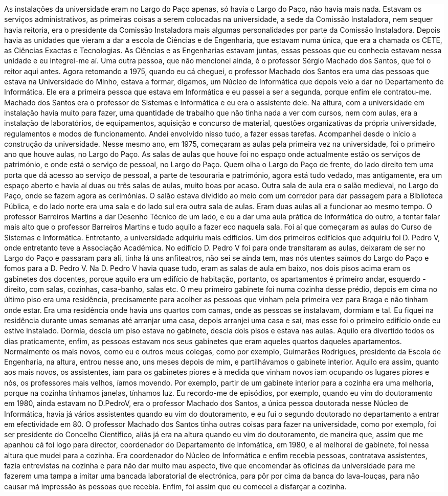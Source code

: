 As instalações da  universidade eram no Largo do Paço apenas, só havia o Largo do Paço,  não havia mais nada. Estavam os serviços administrativos, as  primeiras coisas a serem colocadas na universidade, a sede da  Comissão Instaladora, nem sequer havia reitoria, era o presidente da  Comissão Instaladora mais algumas personalidades por parte da  Comissão Instaladora. Depois havia as unidades que vieram a dar a  escola de Ciências e de Engenharia, que estavam numa única, que era  a chamada os CETE, as Ciências Exactas e Tecnologias. As Ciências e  as Engenharias estavam juntas, essas pessoas que eu conhecia estavam  nessa unidade e eu integrei-me aí. Uma outra pessoa, que não  mencionei ainda, é o professor Sérgio Machado dos Santos, que foi o  reitor aqui antes.
Agora retomando a 1975, quando eu cá  cheguei, o professor Machado dos Santos era uma das pessoas que  estava na Universidade do Minho, estava a formar, digamos, um Núcleo  de Informática que depois veio a dar no Departamento de  Informática. Ele era a primeira pessoa que estava em Informática e  eu passei a ser a segunda, porque enfim ele contratou-me. Machado  dos Santos era o professor de Sistemas e Informática e eu era o  assistente dele. Na altura, com a universidade em instalação havia  muito para fazer, uma quantidade de trabalho que não tinha nada a  ver com cursos, nem com aulas, era a instalação de laboratórios, de  equipamentos, aquisição e concurso de material, questões  organizativas da própria universidade, regulamentos e modos de  funcionamento. Andei envolvido nisso tudo, a fazer essas  tarefas. Acompanhei desde o início a construção da universidade.
Nesse  mesmo ano, em 1975, começaram as aulas pela primeira vez na  universidade, foi o primeiro ano que houve aulas, no Largo do  Paço. As salas de aulas que houve foi no espaço onde actualmente  estão os serviços de património, e onde está o serviço de pessoal,  no Largo do Paço. Quem olha o Largo do Paço de frente, do lado  direito tem uma porta que dá acesso ao serviço de pessoal, a parte  de tesouraria e património, agora está tudo vedado, mas antigamente,  era um espaço aberto e havia aí duas ou três salas de aulas, muito  boas por acaso. Outra sala de aula era o salão medieval, no Largo do  Paço, onde se fazem agora as cerimónias. O salão estava dividido ao  meio com um corredor para dar passagem para a Biblioteca Pública, e  do lado norte era uma sala e do lado sul era outra sala de  aulas. Eram duas aulas ali a funcionar ao mesmo tempo. O professor  Barreiros Martins a dar Desenho Técnico de um lado, e eu a dar uma  aula prática de Informática do outro, a tentar falar mais alto que o  professor Barreiros Martins e tudo aquilo a fazer eco naquela  sala. Foi aí que começaram as aulas do Curso de Sistemas e  Informática.
Entretanto, a  universidade adquiriu mais edifícios. Um dos primeiros edifícios que  adquiriu foi D. Pedro V, onde entretanto teve a Associação  Académica. No edifício D. Pedro V foi para onde transitaram as  aulas, deixaram de ser no Largo do Paço e passaram para ali, tinha  lá uns anfiteatros, não sei se ainda tem, mas nós utentes saímos do  Largo do Paço e fomos para a D. Pedro V.
Na D. Pedro V havia  quase tudo, eram as salas de aula em baixo, nos dois pisos acima  eram os gabinetes dos docentes, porque aquilo era um edifício de  habitação, portanto, os apartamentos é primeiro andar, esquerdo -  direito, com salas, cozinhas, casa-banho, salas etc.
O meu  primeiro gabinete foi numa cozinha desse prédio, depois em cima no  último piso era uma residência, precisamente para acolher as pessoas  que vinham pela primeira vez para Braga e não tinham onde estar. Era  uma residência onde havia uns quartos com camas, onde as pessoas se  instalavam, dormiam e tal. Eu fiquei na residência durante umas  semanas até arranjar uma casa, depois arranjei uma casa e saí, mas  esse foi o primeiro edifício onde eu estive instalado. Dormia,  descia um piso estava no gabinete, descia dois pisos e estava nas  aulas.
Aquilo era divertido todos os dias praticamente,  enfim, as pessoas estavam nos seus gabinetes que eram aqueles  quartos daqueles apartamentos. Normalmente os mais novos, como eu e  outros meus colegas, como por exemplo, Guimarães Rodrigues,  presidente da Escola de Engenharia, na altura, entrou nesse ano, uns  meses depois de mim, e partilhávamos o gabinete interior.
Aquilo era assim, quanto aos mais novos, os assistentes, iam para os  gabinetes piores e à medida que vinham novos iam ocupando os lugares  piores e nós, os professores mais velhos, íamos movendo. Por  exemplo, partir de um gabinete interior para a cozinha era uma  melhoria, porque na cozinha tínhamos janelas, tínhamos luz. Eu  recordo-me de episódios, por exemplo, quando eu vim do doutoramento  em 1980, ainda estavam no D.PedroV, era o professor Machado dos  Santos, a única pessoa doutorada nesse Núcleo de Informática, havia  já vários assistentes quando eu vim do doutoramento, e eu fui o  segundo doutorado no departamento a entrar em efectividade em 80. O  professor Machado dos Santos tinha outras coisas para fazer na  universidade, como por exemplo, foi ser presidente do Concelho  Científico, aliás já era na altura quando eu vim do doutoramento, de  maneira que, assim que me apanhou cá foi logo para director,  coordenador do Departamento de Infomática, em 1980, e aí melhorei de  gabinete, foi nessa altura que mudei para a cozinha. Era coordenador  do Núcleo de Informática e enfim recebia pessoas, contratava  assistentes, fazia entrevistas na cozinha e para não dar muito mau  aspecto, tive que encomendar às oficinas da universidade para me  fazerem uma tampa a imitar uma bancada laboratorial de electrónica,  para pôr por cima da banca do lava-louças, para não causar má  impressão às pessoas que recebia. Enfim, foi assim que eu comecei a  disfarçar a cozinha.